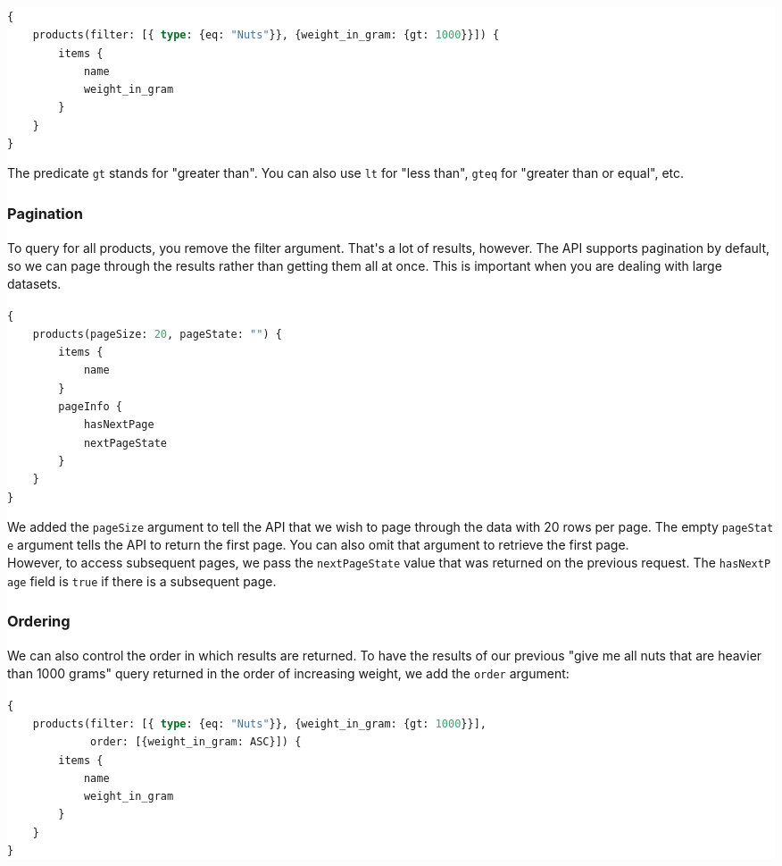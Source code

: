 ```graphql
{
    products(filter: [{ type: {eq: "Nuts"}}, {weight_in_gram: {gt: 1000}}]) {
        items {
            name
            weight_in_gram
        }
    } 
}
```

The predicate `gt` stands for "greater than". You can also use `lt` for "less than", `gteq` for "greater than or equal", etc.

### Pagination

To query for all products, you remove the filter argument. That's a lot of results, however. The API supports pagination by default, so we can page through the results rather than getting them all at once. This is important when you are dealing with large datasets.

```graphql
{
    products(pageSize: 20, pageState: "") {
        items {
            name
        }
        pageInfo {
            hasNextPage
            nextPageState
        }
    } 
}
```

We added the `pageSize` argument to tell the API that we wish to page through the data with 20 rows per page. The empty `pageState` argument tells the API to return the first page. You can also omit that argument to retrieve the first page. \
However, to access subsequent pages, we pass the `nextPageState` value that was returned on the previous request. The `hasNextPage` field is `true` if there is a subsequent page.

### Ordering

We can also control the order in which results are returned. To have the results of our previous "give me all nuts that are heavier than 1000 grams" query returned in the order of increasing weight, we add the `order` argument:

```graphql
{
    products(filter: [{ type: {eq: "Nuts"}}, {weight_in_gram: {gt: 1000}}],
             order: [{weight_in_gram: ASC}]) {
        items {
            name
            weight_in_gram
        }
    } 
}
```
